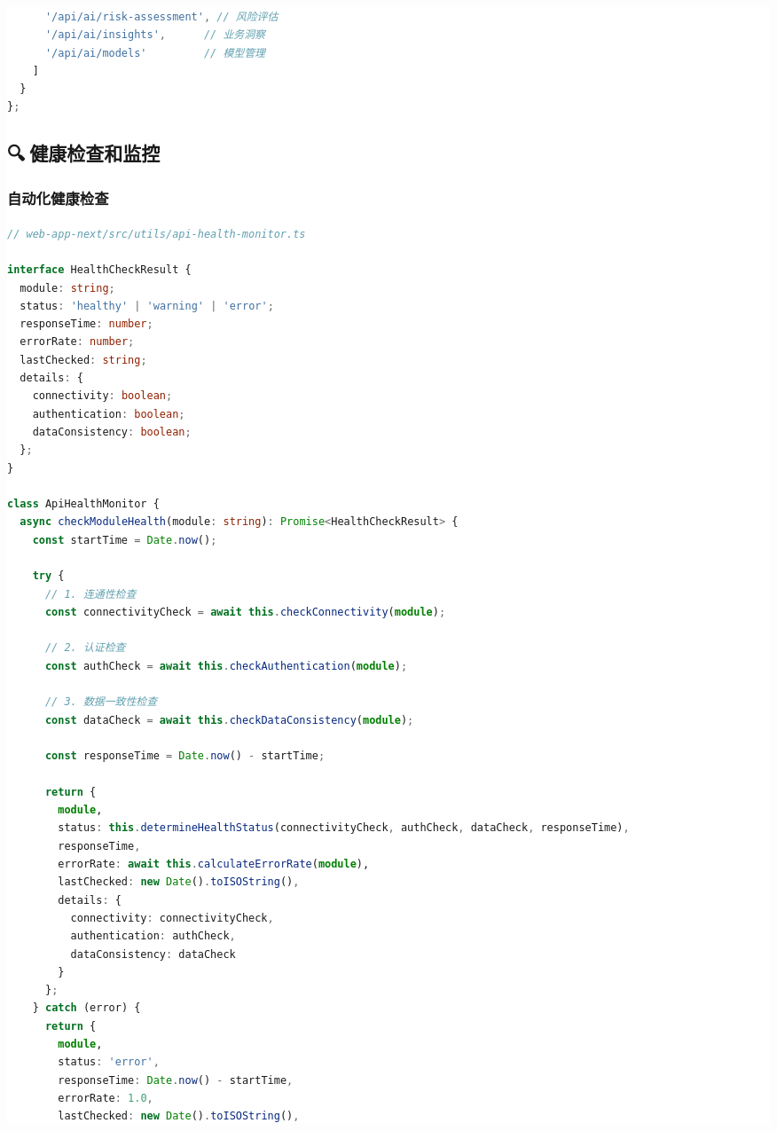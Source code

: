 ```typescript
      '/api/ai/risk-assessment', // 风险评估
      '/api/ai/insights',      // 业务洞察
      '/api/ai/models'         // 模型管理
    ]
  }
};
```

## 🔍 健康检查和监控

### 自动化健康检查
```typescript
// web-app-next/src/utils/api-health-monitor.ts

interface HealthCheckResult {
  module: string;
  status: 'healthy' | 'warning' | 'error';
  responseTime: number;
  errorRate: number;
  lastChecked: string;
  details: {
    connectivity: boolean;
    authentication: boolean;
    dataConsistency: boolean;
  };
}

class ApiHealthMonitor {
  async checkModuleHealth(module: string): Promise<HealthCheckResult> {
    const startTime = Date.now();
    
    try {
      // 1. 连通性检查
      const connectivityCheck = await this.checkConnectivity(module);
      
      // 2. 认证检查
      const authCheck = await this.checkAuthentication(module);
      
      // 3. 数据一致性检查
      const dataCheck = await this.checkDataConsistency(module);
      
      const responseTime = Date.now() - startTime;
      
      return {
        module,
        status: this.determineHealthStatus(connectivityCheck, authCheck, dataCheck, responseTime),
        responseTime,
        errorRate: await this.calculateErrorRate(module),
        lastChecked: new Date().toISOString(),
        details: {
          connectivity: connectivityCheck,
          authentication: authCheck,
          dataConsistency: dataCheck
        }
      };
    } catch (error) {
      return {
        module,
        status: 'error',
        responseTime: Date.now() - startTime,
        errorRate: 1.0,
        lastChecked: new Date().toISOString(),
```
